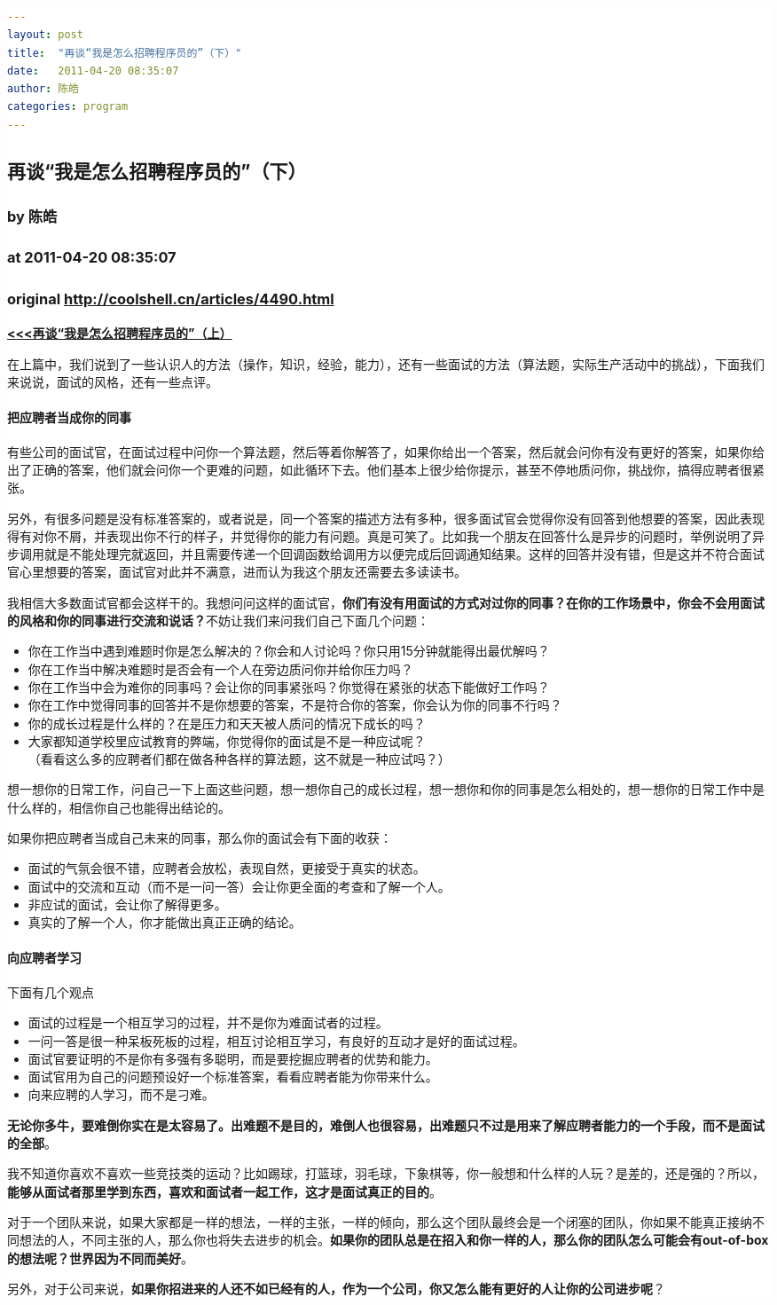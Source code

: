 ```yaml
---
layout: post
title:  "再谈“我是怎么招聘程序员的”（下）"
date:   2011-04-20 08:35:07
author: 陈皓
categories: program
---
```


## 再谈“我是怎么招聘程序员的”（下）
### by 陈皓
### at 2011-04-20 08:35:07
### original <http://coolshell.cn/articles/4490.html>

<p><strong><a title="再谈“我是怎么招聘程序员的”（上）" href="http://coolshell.cn/articles/4506.html"><strong>&lt;&lt;&lt;再谈“我是怎么招聘程序员的”（上）</strong></a></strong></p>
<p>在上篇中，我们说到了一些认识人的方法（操作，知识，经验，能力），还有一些面试的方法（算法题，实际生产活动中的挑战），下面我们来说说，面试的风格，还有一些点评。<strong><strong><br>
</strong></strong></p>
<h4>把应聘者当成你的同事</h4>
<p>有些公司的面试官，在面试过程中问你一个算法题，然后等着你解答了，如果你给出一个答案，然后就会问你有没有更好的答案，如果你给出了正确的答案，他们就会问你一个更难的问题，如此循环下去。他们基本上很少给你提示，甚至不停地质问你，挑战你，搞得应聘者很紧张。</p>
<p>另外，有很多问题是没有标准答案的，或者说是，同一个答案的描述方法有多种，很多面试官会觉得你没有回答到他想要的答案，因此表现得有对你不屑，并表现出你不行的样子，并觉得你的能力有问题。真是可笑了。比如我一个朋友在回答什么是异步的问题时，举例说明了异步调用就是不能处理完就返回，并且需要传递一个回调函数给调用方以便完成后回调通知结果。这样的回答并没有错，但是这并不符合面试官心里想要的答案，面试官对此并不满意，进而认为我这个朋友还需要去多读读书。</p>
<p>我相信大多数面试官都会这样干的。我想问问这样的面试官，<strong>你们有没有用面试的方式对过你的同事？在你的工作场景中，你会不会用面试的风格和你的同事进行交流和说话？</strong>不妨让我们来问我们自己下面几个问题：</p>
<ul>
<li>你在工作当中遇到难题时你是怎么解决的？你会和人讨论吗？你只用15分钟就能得出最优解吗？</li>
<li>你在工作当中解决难题时是否会有一个人在旁边质问你并给你压力吗？</li>
<li>你在工作当中会为难你的同事吗？会让你的同事紧张吗？你觉得在紧张的状态下能做好工作吗？</li>
<li>你在工作中觉得同事的回答并不是你想要的答案，不是符合你的答案，你会认为你的同事不行吗？</li>
<li>你的成长过程是什么样的？在是压力和天天被人质问的情况下成长的吗？</li>
<li>大家都知道学校里应试教育的弊端，你觉得你的面试是不是一种应试呢？<br>
（看看这么多的应聘者们都在做各种各样的算法题，这不就是一种应试吗？）</li>
</ul>
<p>想一想你的日常工作，问自己一下上面这些问题，想一想你自己的成长过程，想一想你和你的同事是怎么相处的，想一想你的日常工作中是什么样的，相信你自己也能得出结论的。</p>
<p>如果你把应聘者当成自己未来的同事，那么你的面试会有下面的收获：</p>
<p><span></span></p>
<ul>
<li>面试的气氛会很不错，应聘者会放松，表现自然，更接受于真实的状态。</li>
<li>面试中的交流和互动（而不是一问一答）会让你更全面的考查和了解一个人。</li>
<li>非应试的面试，会让你了解得更多。</li>
<li>真实的了解一个人，你才能做出真正正确的结论。</li>
</ul>
<h4>向应聘者学习</h4>
<p>下面有几个观点</p>
<ul>
<li>面试的过程是一个相互学习的过程，并不是你为难面试者的过程。</li>
<li>一问一答是很一种呆板死板的过程，相互讨论相互学习，有良好的互动才是好的面试过程。</li>
<li>面试官要证明的不是你有多强有多聪明，而是要挖掘应聘者的优势和能力。</li>
<li>面试官用为自己的问题预设好一个标准答案，看看应聘者能为你带来什么。</li>
<li>向来应聘的人学习，而不是刁难。</li>
</ul>
<p><strong>无论你多牛，要难倒你实在是太容易了。出难题不是目的，难倒人也很容易，出难题只不过是用来了解应聘者能力的一个手段，而不是面试的全部</strong>。</p>
<p>我不知道你喜欢不喜欢一些竞技类的运动？比如踢球，打篮球，羽毛球，下象棋等，你一般想和什么样的人玩？是差的，还是强的？所以，<strong>能够从面试者那里学到东西，喜欢和面试者一起工作，这才是面试真正的目的</strong>。</p>
<p>对于一个团队来说，如果大家都是一样的想法，一样的主张，一样的倾向，那么这个团队最终会是一个闭塞的团队，你如果不能真正接纳不同想法的人，不同主张的人，那么你也将失去进步的机会。<strong>如果你的团队总是在招入和你一样的人，那么你的团队怎么可能会有out-of-box的想法呢？世界因为不同而美好</strong>。</p>
<p>另外，对于公司来说，<strong>如果你招进来的人还不如已经有的人，作为一个公司，你又怎么能有更好的人让你的公司进步呢</strong>？</p>